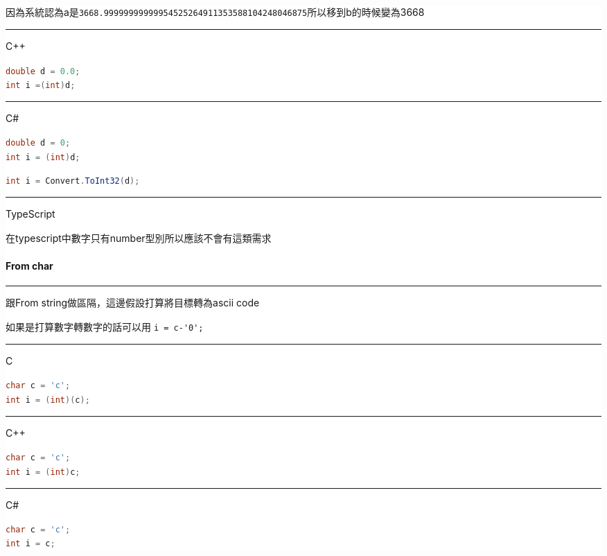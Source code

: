 因為系統認為a是`3668.99999999999954525264911353588104248046875`所以移到b的時候變為3668

---

C++

```C++
double d = 0.0;
int i =(int)d;
```

---

C#

```C#
double d = 0;
int i = (int)d;
```

```C#
int i = Convert.ToInt32(d);
```

---

TypeScript

在typescript中數字只有number型別所以應該不會有這類需求

#### From char

---

跟From string做區隔，這邊假設打算將目標轉為ascii code

如果是打算數字轉數字的話可以用 `i = c-'0';`

---

C

```C
char c = 'c';
int i = (int)(c);
```

---

C++

```C++
char c = 'c';
int i = (int)c;
```

---

C#

```C#
char c = 'c';
int i = c;
```
